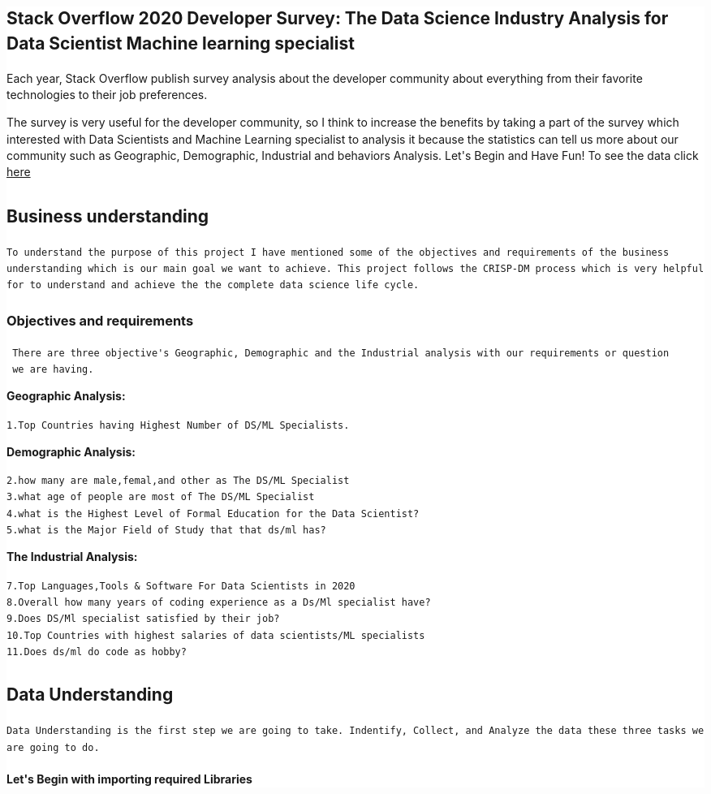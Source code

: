 ## Stack Overflow 2020 Developer Survey:  The Data Science Industry Analysis for Data Scientist Machine learning specialist

Each year, Stack Overflow publish survey analysis about the developer community about everything from their favorite technologies to their job preferences.

The survey is very useful for the developer community, so I think to increase the benefits by taking a part of the survey which interested with Data Scientists and Machine Learning specialist to analysis it because the statistics can tell us more about our community such as Geographic, Demographic, Industrial and behaviors Analysis. Let's Begin and Have Fun!
To see the data click [here](https://insights.stackoverflow.com/survey/2020)

## Business understanding

    To understand the purpose of this project I have mentioned some of the objectives and requirements of the business
    understanding which is our main goal we want to achieve. This project follows the CRISP-DM process which is very helpful
    for to understand and achieve the the complete data science life cycle.

### Objectives and requirements
     There are three objective's Geographic, Demographic and the Industrial analysis with our requirements or question
     we are having.
     
**Geographic Analysis:**

    1.Top Countries having Highest Number of DS/ML Specialists.

**Demographic Analysis:**

    2.how many are male,femal,and other as The DS/ML Specialist
    3.what age of people are most of The DS/ML Specialist
    4.what is the Highest Level of Formal Education for the Data Scientist?
    5.what is the Major Field of Study that that ds/ml has?

**The Industrial Analysis:**

    7.Top Languages,Tools & Software For Data Scientists in 2020
    8.Overall how many years of coding experience as a Ds/Ml specialist have?
    9.Does DS/Ml specialist satisfied by their job?
    10.Top Countries with highest salaries of data scientists/ML specialists
    11.Does ds/ml do code as hobby?
    
    

## Data Understanding
    
    Data Understanding is the first step we are going to take. Indentify, Collect, and Analyze the data these three tasks we       are going to do.

#### Let's Begin with importing required Libraries
